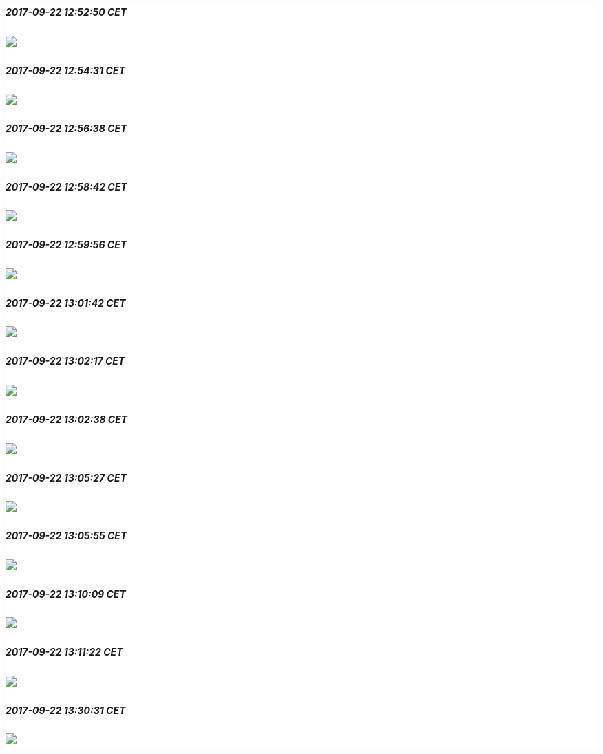 ##### 2017-09-22 12:52:50 CET

![](screenshots/00683.png)

##### 2017-09-22 12:54:31 CET

![](screenshots/00682.png)

##### 2017-09-22 12:56:38 CET

![](screenshots/00681.png)

##### 2017-09-22 12:58:42 CET

![](screenshots/00680.png)

##### 2017-09-22 12:59:56 CET

![](screenshots/00679.png)

##### 2017-09-22 13:01:42 CET

![](screenshots/00678.png)

##### 2017-09-22 13:02:17 CET

![](screenshots/00677.png)

##### 2017-09-22 13:02:38 CET

![](screenshots/00676.png)

##### 2017-09-22 13:05:27 CET

![](screenshots/00675.png)

##### 2017-09-22 13:05:55 CET

![](screenshots/00674.png)

##### 2017-09-22 13:10:09 CET

![](screenshots/00673.png)

##### 2017-09-22 13:11:22 CET

![](screenshots/00672.png)

##### 2017-09-22 13:30:31 CET

![](screenshots/00671.png)

